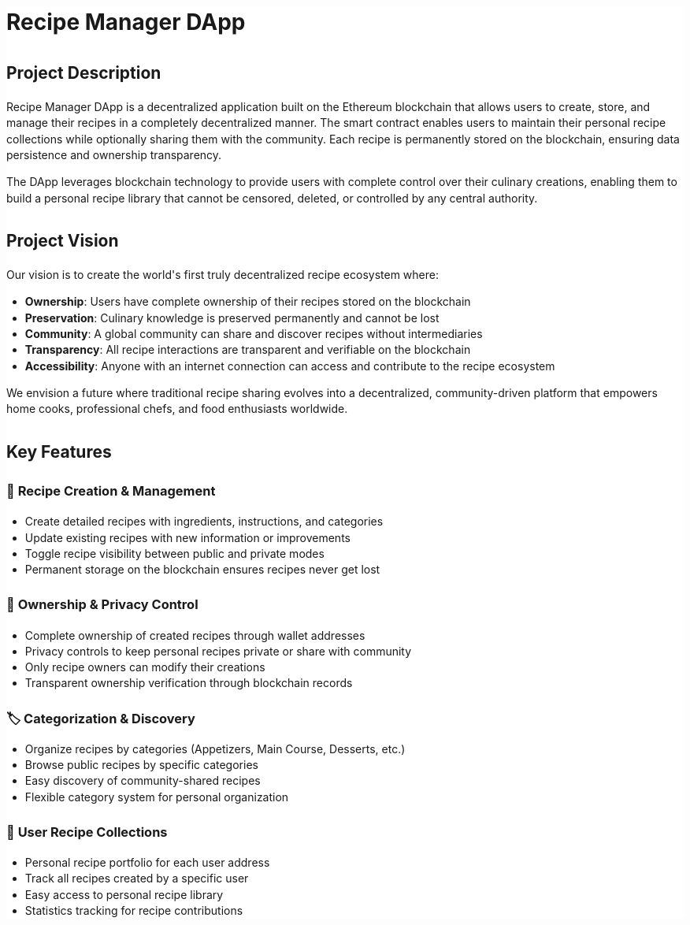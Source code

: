 # Recipe Manager DApp

## Project Description

Recipe Manager DApp is a decentralized application built on the Ethereum blockchain that allows users to create, store, and manage their recipes in a completely decentralized manner. The smart contract enables users to maintain their personal recipe collections while optionally sharing them with the community. Each recipe is permanently stored on the blockchain, ensuring data persistence and ownership transparency.

The DApp leverages blockchain technology to provide users with complete control over their culinary creations, enabling them to build a personal recipe library that cannot be censored, deleted, or controlled by any central authority.

## Project Vision

Our vision is to create the world's first truly decentralized recipe ecosystem where:

- **Ownership**: Users have complete ownership of their recipes stored on the blockchain
- **Preservation**: Culinary knowledge is preserved permanently and cannot be lost
- **Community**: A global community can share and discover recipes without intermediaries
- **Transparency**: All recipe interactions are transparent and verifiable on the blockchain
- **Accessibility**: Anyone with an internet connection can access and contribute to the recipe ecosystem

We envision a future where traditional recipe sharing evolves into a decentralized, community-driven platform that empowers home cooks, professional chefs, and food enthusiasts worldwide.

## Key Features

### 🍳 **Recipe Creation & Management**
- Create detailed recipes with ingredients, instructions, and categories
- Update existing recipes with new information or improvements
- Toggle recipe visibility between public and private modes
- Permanent storage on the blockchain ensures recipes never get lost

### 🔐 **Ownership & Privacy Control**
- Complete ownership of created recipes through wallet addresses
- Privacy controls to keep personal recipes private or share with community
- Only recipe owners can modify their creations
- Transparent ownership verification through blockchain records

### 🏷️ **Categorization & Discovery**
- Organize recipes by categories (Appetizers, Main Course, Desserts, etc.)
- Browse public recipes by specific categories
- Easy discovery of community-shared recipes
- Flexible category system for personal organization

### 👤 **User Recipe Collections**
- Personal recipe portfolio for each user address
- Track all recipes created by a specific user
- Easy access to personal recipe library
- Statistics tracking for recipe contributions
